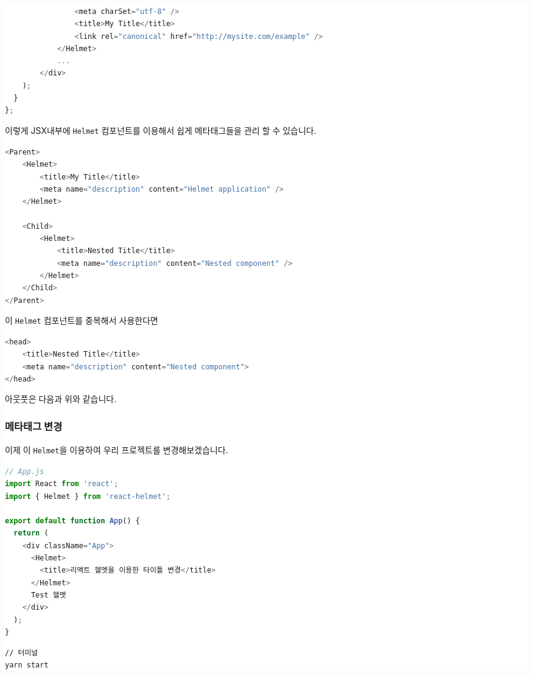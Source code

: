 ```javascript
                <meta charSet="utf-8" />
                <title>My Title</title>
                <link rel="canonical" href="http://mysite.com/example" />
            </Helmet>
            ...
        </div>
    );
  }
};
```  
이렇게 JSX내부에 <code>Helmet</code> 컴포넌트를 이용해서 쉽게 메타태그들을 관리 할 수 있습니다.  

```javascript
<Parent>
    <Helmet>
        <title>My Title</title>
        <meta name="description" content="Helmet application" />
    </Helmet>

    <Child>
        <Helmet>
            <title>Nested Title</title>
            <meta name="description" content="Nested component" />
        </Helmet>
    </Child>
</Parent>
```
이 <code>Helmet</code> 컴포넌트를 중복해서 사용한다면
```javascript
<head>
    <title>Nested Title</title>
    <meta name="description" content="Nested component">
</head>
```
아웃풋은 다음과 위와 같습니다.  
  
### 메타태그 변경
이제 이 <code>Helmet</code>을 이용하여 우리 프로젝트를 변경해보겠습니다.
```javascript
// App.js
import React from 'react';
import { Helmet } from 'react-helmet';

export default function App() {
  return (
    <div className="App">
      <Helmet>
        <title>리액트 헬멧을 이용한 타이틀 변경</title>
      </Helmet>
      Test 헬멧
    </div>
  );
}

```
```
// 터미널
yarn start
```